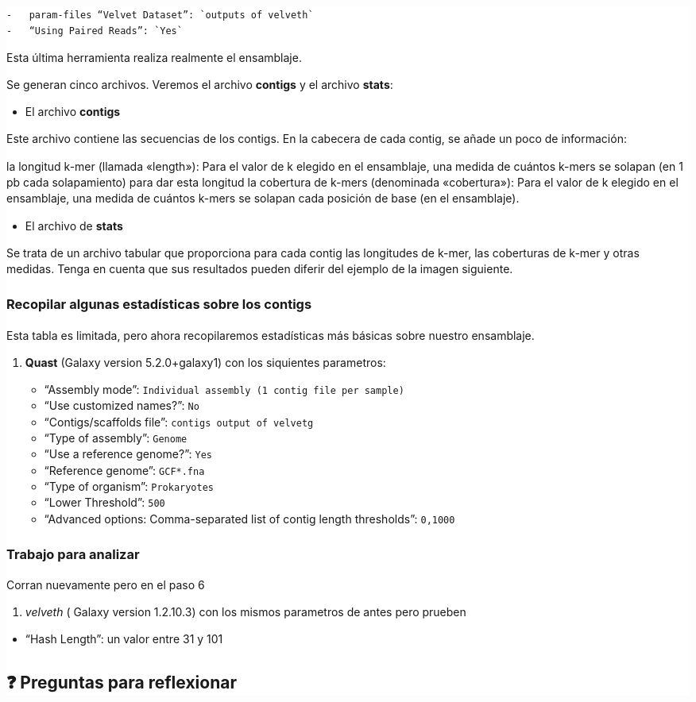     -   param-files “Velvet Dataset”: `outputs of velveth`
    -   “Using Paired Reads”: `Yes`

Esta última herramienta realiza realmente el ensamblaje.

Se generan cinco archivos. Veremos el archivo **contigs** y el archivo
**stats**:

-   El archivo **contigs**

Este archivo contiene las secuencias de los contigs. En la cabecera de
cada contig, se añade un poco de información:

la longitud k-mer (llamada «length»): Para el valor de k elegido en el
ensamblaje, una medida de cuántos k-mers se solapan (en 1 pb cada
solapamiento) para dar esta longitud la cobertura de k-mers (denominada
«cobertura»): Para el valor de k elegido en el ensamblaje, una medida de
cuántos k-mers se solapan cada posición de base (en el ensamblaje).

-   El archivo de **stats**

Se trata de un archivo tabular que proporciona para cada contig las
longitudes de k-mer, las coberturas de k-mer y otras medidas. Tenga en
cuenta que sus resultados pueden diferir del ejemplo de la imagen
siguiente.

### Recopilar algunas estadísticas sobre los contigs

Esta tabla es limitada, pero ahora recopilaremos estadísticas más
básicas sobre nuestro ensamblaje.

1. **Quast** (Galaxy version 5.2.0+galaxy1) con los siquientes
    parametros:

    -   “Assembly mode”:
        `Individual assembly (1 contig file per sample)`
    -   “Use customized names?”: `No`
    -   “Contigs/scaffolds file”: `contigs output of velvetg`
    -   “Type of assembly”: `Genome`
    -   “Use a reference genome?”: `Yes`
    -   “Reference genome”: `GCF*.fna`
    -   “Type of organism”: `Prokaryotes`
    -   “Lower Threshold”: `500`
    -   “Advanced options: Comma-separated list of contig length
        thresholds”: `0,1000`

### Trabajo para analizar

Corran nuevamente pero en el paso 6

1. *velveth* ( Galaxy version 1.2.10.3) con los mismos parametros de
    antes pero prueben

-   “Hash Length”: un valor entre 31 y 101


## ❓ Preguntas para reflexionar
